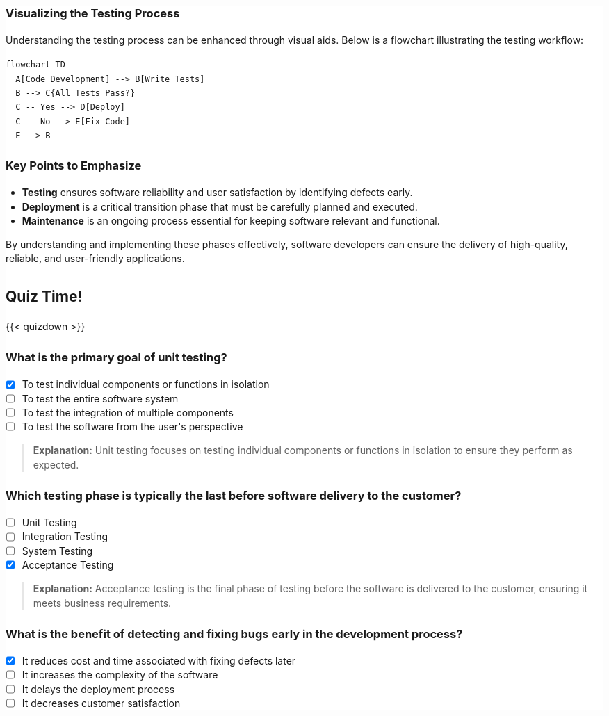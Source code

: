 ### Visualizing the Testing Process

Understanding the testing process can be enhanced through visual aids. Below is a flowchart illustrating the testing workflow:

```mermaid
flowchart TD
  A[Code Development] --> B[Write Tests]
  B --> C{All Tests Pass?}
  C -- Yes --> D[Deploy]
  C -- No --> E[Fix Code]
  E --> B
```

### Key Points to Emphasize

- **Testing** ensures software reliability and user satisfaction by identifying defects early.
- **Deployment** is a critical transition phase that must be carefully planned and executed.
- **Maintenance** is an ongoing process essential for keeping software relevant and functional.

By understanding and implementing these phases effectively, software developers can ensure the delivery of high-quality, reliable, and user-friendly applications.

## Quiz Time!

{{< quizdown >}}

### What is the primary goal of unit testing?

- [x] To test individual components or functions in isolation
- [ ] To test the entire software system
- [ ] To test the integration of multiple components
- [ ] To test the software from the user's perspective

> **Explanation:** Unit testing focuses on testing individual components or functions in isolation to ensure they perform as expected.

### Which testing phase is typically the last before software delivery to the customer?

- [ ] Unit Testing
- [ ] Integration Testing
- [ ] System Testing
- [x] Acceptance Testing

> **Explanation:** Acceptance testing is the final phase of testing before the software is delivered to the customer, ensuring it meets business requirements.

### What is the benefit of detecting and fixing bugs early in the development process?

- [x] It reduces cost and time associated with fixing defects later
- [ ] It increases the complexity of the software
- [ ] It delays the deployment process
- [ ] It decreases customer satisfaction
